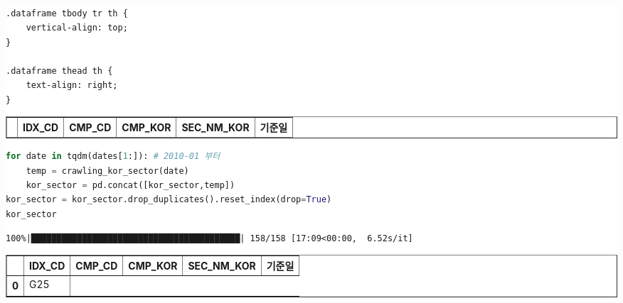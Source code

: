     .dataframe tbody tr th {
        vertical-align: top;
    }
    
    .dataframe thead th {
        text-align: right;
    }
</style>
<table border="1" class="dataframe">
  <thead>
    <tr style="text-align: right;">
      <th></th>
      <th>IDX_CD</th>
      <th>CMP_CD</th>
      <th>CMP_KOR</th>
      <th>SEC_NM_KOR</th>
      <th>기준일</th>
    </tr>
  </thead>
  <tbody>
  </tbody>
</table>
</div>




```python
for date in tqdm(dates[1:]): # 2010-01 부터
    temp = crawling_kor_sector(date)
    kor_sector = pd.concat([kor_sector,temp])
kor_sector = kor_sector.drop_duplicates().reset_index(drop=True)
kor_sector 
```

    100%|█████████████████████████████████████████| 158/158 [17:09<00:00,  6.52s/it]





<div>
<style scoped>
    .dataframe tbody tr th:only-of-type {
        vertical-align: middle;
    }

    .dataframe tbody tr th {
        vertical-align: top;
    }
    
    .dataframe thead th {
        text-align: right;
    }
</style>
<table border="1" class="dataframe">
  <thead>
    <tr style="text-align: right;">
      <th></th>
      <th>IDX_CD</th>
      <th>CMP_CD</th>
      <th>CMP_KOR</th>
      <th>SEC_NM_KOR</th>
      <th>기준일</th>
    </tr>
  </thead>
  <tbody>
    <tr>
      <th>0</th>
      <td>G25</td>